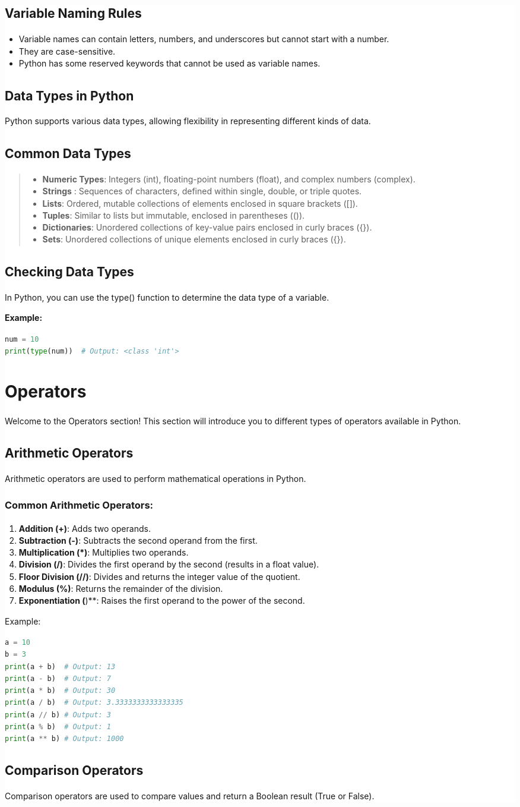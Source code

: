 ## **Variable Naming Rules**
- Variable names can contain letters, numbers, and underscores but cannot start with a number.
- They are case-sensitive.
- Python has some reserved keywords that cannot be used as variable names.

## **Data Types in Python**
Python supports various data types, allowing flexibility in representing different kinds of data.

## **Common Data Types**
> - **Numeric Types**: Integers (int), floating-point numbers (float), and complex numbers (complex).
> - **Strings** : Sequences of characters, defined within single, double, or triple quotes.
> - **Lists**: Ordered, mutable collections of elements enclosed in square brackets ([]).
> - **Tuples**: Similar to lists but immutable, enclosed in parentheses (()).
> - **Dictionaries**: Unordered collections of key-value pairs enclosed in curly braces ({}).
> - **Sets**: Unordered collections of unique elements enclosed in curly braces ({}).

## Checking Data Types
In Python, you can use the type() function to determine the data type of a variable.

**Example:**

```python
num = 10
print(type(num))  # Output: <class 'int'>
```

# Operators

Welcome to the Operators section! This section will introduce you to different types of operators available in Python.

## Arithmetic Operators

Arithmetic operators are used to perform mathematical operations in Python.

### Common Arithmetic Operators:

1. **Addition (+)**: Adds two operands.
2. **Subtraction (-)**: Subtracts the second operand from the first.
3. **Multiplication (*)**: Multiplies two operands.
4. **Division (/)**: Divides the first operand by the second (results in a float value).
5. **Floor Division (//)**: Divides and returns the integer value of the quotient.
6. **Modulus (%)**: Returns the remainder of the division.
7. **Exponentiation (**)**: Raises the first operand to the power of the second.

Example:
```python
a = 10
b = 3
print(a + b)  # Output: 13
print(a - b)  # Output: 7
print(a * b)  # Output: 30
print(a / b)  # Output: 3.3333333333333335
print(a // b) # Output: 3
print(a % b)  # Output: 1
print(a ** b) # Output: 1000
```
## **Comparison Operators**
Comparison operators are used to compare values and return a Boolean result (True or False).

